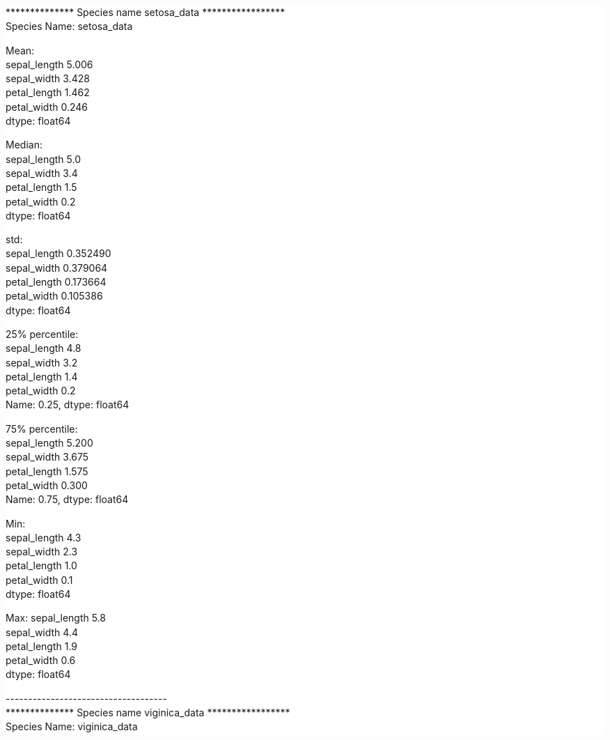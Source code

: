   ************** Species name setosa_data *****************\
  Species Name: setosa_data 
  
  Mean:\
    sepal_length    5.006\
  sepal_width     3.428\
  petal_length    1.462\
  petal_width     0.246\
  dtype: float64
  
  Median:\
    sepal_length    5.0\
  sepal_width     3.4\
  petal_length    1.5\
  petal_width     0.2\
  dtype: float64
  
  std:\
    sepal_length    0.352490\
  sepal_width     0.379064\
  petal_length    0.173664\
  petal_width     0.105386\
  dtype: float64
  
  25% percentile:\
    sepal_length    4.8\
  sepal_width     3.2\
  petal_length    1.4\
  petal_width     0.2\
  Name: 0.25, dtype: float64
  
  75% percentile:\
    sepal_length    5.200\
  sepal_width     3.675\
  petal_length    1.575\
  petal_width     0.300\
  Name: 0.75, dtype: float64
  
  Min:\
    sepal_length    4.3\
  sepal_width     2.3\
  petal_length    1.0\
  petal_width     0.1\
  dtype: float64
  
  Max:
    sepal_length    5.8\
  sepal_width     4.4\
  petal_length    1.9\
  petal_width     0.6\
  dtype: float64
  
  ------------------------------------\
  ************** Species name viginica_data *****************\
  Species Name: viginica_data
  